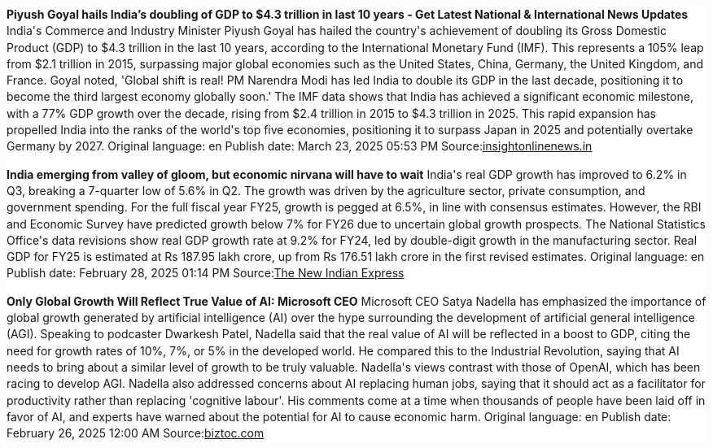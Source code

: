 **Piyush Goyal hails India’s doubling of GDP to $4.3 trillion in last 10 years - Get Latest National & International News Updates**
India's Commerce and Industry Minister Piyush Goyal has hailed the country's achievement of doubling its Gross Domestic Product (GDP) to $4.3 trillion in the last 10 years, according to the International Monetary Fund (IMF). This represents a 105% leap from $2.1 trillion in 2015, surpassing major global economies such as the United States, China, Germany, the United Kingdom, and France. Goyal noted, 'Global shift is real! PM Narendra Modi has led India to double its GDP in the last decade, positioning it to become the third largest economy globally soon.' The IMF data shows that India has achieved a significant economic milestone, with a 77% GDP growth over the decade, rising from $2.4 trillion in 2015 to $4.3 trillion in 2025. This rapid expansion has propelled India into the ranks of the world's top five economies, positioning it to surpass Japan in 2025 and potentially overtake Germany by 2027.
Original language: en
Publish date: March 23, 2025 05:53 PM
Source:[insightonlinenews.in](https://insightonlinenews.in/piyush-goyal-hails-indias-doubling-of-gdp-to-4-3-trillion-in-last-10-years/)

**India emerging from valley of gloom, but economic nirvana will have to wait**
India's real GDP growth has improved to 6.2% in Q3, breaking a 7-quarter low of 5.6% in Q2. The growth was driven by the agriculture sector, private consumption, and government spending. For the full fiscal year FY25, growth is pegged at 6.5%, in line with consensus estimates. However, the RBI and Economic Survey have predicted growth below 7% for FY26 due to uncertain global growth prospects. The National Statistics Office's data revisions show real GDP growth rate at 9.2% for FY24, led by double-digit growth in the manufacturing sector. Real GDP for FY25 is estimated at Rs 187.95 lakh crore, up from Rs 176.51 lakh crore in the first revised estimates.
Original language: en
Publish date: February 28, 2025 01:14 PM
Source:[The New Indian Express](https://www.newindianexpress.com/business/2025/Feb/28/india-emerging-from-valley-of-gloom-but-economic-nirvana-will-have-to-wait)

**Only Global Growth Will Reflect True Value of AI: Microsoft CEO**
Microsoft CEO Satya Nadella has emphasized the importance of global growth generated by artificial intelligence (AI) over the hype surrounding the development of artificial general intelligence (AGI). Speaking to podcaster Dwarkesh Patel, Nadella said that the real value of AI will be reflected in a boost to GDP, citing the need for growth rates of 10%, 7%, or 5% in the developed world. He compared this to the Industrial Revolution, saying that AI needs to bring about a similar level of growth to be truly valuable. Nadella's views contrast with those of OpenAI, which has been racing to develop AGI. Nadella also addressed concerns about AI replacing human jobs, saying that it should act as a facilitator for productivity rather than replacing 'cognitive labour'. His comments come at a time when thousands of people have been laid off in favor of AI, and experts have warned about the potential for AI to cause economic harm.
Original language: en
Publish date: February 26, 2025 12:00 AM
Source:[biztoc.com](https://www.asiafinancial.com/only-global-growth-will-reflect-true-value-of-ai-microsoft-ceo?ref=biztoc.com)

